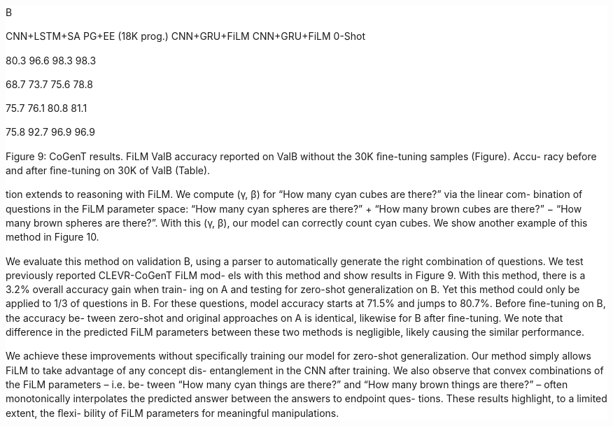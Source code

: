 B

CNN+LSTM+SA
PG+EE (18K prog.)
CNN+GRU+FiLM
CNN+GRU+FiLM 0-Shot

80.3
96.6
98.3
98.3

68.7
73.7
75.6
78.8

75.7
76.1
80.8
81.1

75.8
92.7
96.9
96.9

Figure 9: CoGenT results. FiLM ValB accuracy reported on
ValB without the 30K ﬁne-tuning samples (Figure). Accu-
racy before and after ﬁne-tuning on 30K of ValB (Table).

tion extends to reasoning with FiLM. We compute (γ, β)
for “How many cyan cubes are there?” via the linear com-
bination of questions in the FiLM parameter space: “How
many cyan spheres are there?” + “How many brown cubes
are there?” − “How many brown spheres are there?”. With
this (γ, β), our model can correctly count cyan cubes. We
show another example of this method in Figure 10.

We evaluate this method on validation B, using a parser to
automatically generate the right combination of questions.
We test previously reported CLEVR-CoGenT FiLM mod-
els with this method and show results in Figure 9. With this
method, there is a 3.2% overall accuracy gain when train-
ing on A and testing for zero-shot generalization on B. Yet
this method could only be applied to 1/3 of questions in
B. For these questions, model accuracy starts at 71.5% and
jumps to 80.7%. Before ﬁne-tuning on B, the accuracy be-
tween zero-shot and original approaches on A is identical,
likewise for B after ﬁne-tuning. We note that difference in
the predicted FiLM parameters between these two methods
is negligible, likely causing the similar performance.

We achieve these improvements without speciﬁcally
training our model for zero-shot generalization. Our method
simply allows FiLM to take advantage of any concept dis-
entanglement in the CNN after training. We also observe
that convex combinations of the FiLM parameters – i.e. be-
tween “How many cyan things are there?” and “How many
brown things are there?” – often monotonically interpolates
the predicted answer between the answers to endpoint ques-
tions. These results highlight, to a limited extent, the ﬂexi-
bility of FiLM parameters for meaningful manipulations.
